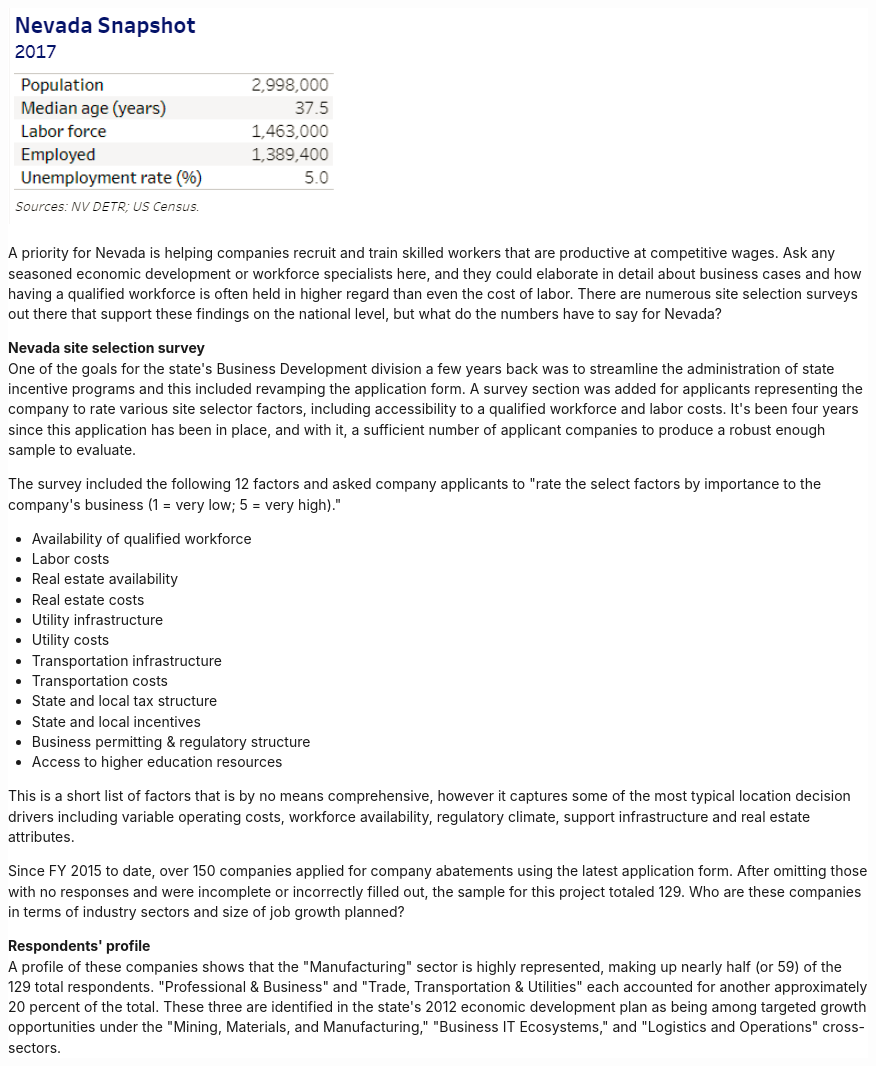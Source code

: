 ![1snapshot](https://raw.githubusercontent.com/mguideng/mguideng.github.io/master/img/1snapshot.png)

A priority for Nevada is helping companies recruit and train skilled workers that are productive at competitive wages. Ask any seasoned economic development or workforce specialists here, and they could elaborate in detail about business cases and how having a qualified workforce is often held in higher regard than even the cost of labor. There are numerous site selection surveys out there that support these findings on the national level, but what do the numbers have to say for Nevada? 

**Nevada site selection survey**  
One of the goals for the state's Business Development division a few years back was to streamline the administration of state incentive programs and this included revamping the application form. A survey section was added for applicants representing the company to rate various site selector factors, including accessibility to a qualified workforce and labor costs. It's been four years since this application has been in place, and with it, a sufficient number of applicant companies to produce a robust enough sample to evaluate.

The survey included the following 12 factors and asked company applicants to "rate the select factors by importance to the company's business (1 = very low; 5 = very high)."

* Availability of qualified workforce
* Labor costs
* Real estate availability
* Real estate costs
* Utility infrastructure
* Utility costs
* Transportation infrastructure
* Transportation costs
* State and local tax structure
* State and local incentives
* Business permitting & regulatory structure
* Access to higher education resources

This is a short list of factors that is by no means comprehensive, however it captures some of the most typical location decision drivers including variable operating costs, workforce availability, regulatory climate, support infrastructure and real estate attributes.

Since FY 2015 to date, over 150 companies applied for company abatements using the latest application form. After omitting those with no responses and were incomplete or incorrectly filled out, the sample for this project totaled 129. Who are these companies in terms of industry sectors and size of job growth planned?

**Respondents' profile**  
A profile of these companies shows that the "Manufacturing" sector is highly represented, making up nearly half (or 59) of the 129 total respondents. "Professional & Business" and "Trade, Transportation & Utilities" each accounted for another approximately 20 percent of the total. These three are identified in the state's 2012 economic development plan as being among targeted growth opportunities under the "Mining, Materials, and Manufacturing," "Business IT Ecosystems," and "Logistics and Operations" cross-sectors. 
